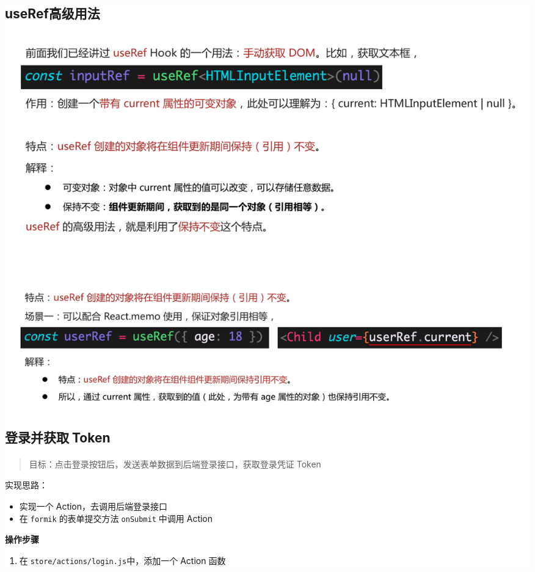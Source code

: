 ## useRef高级用法

![image-20210907203744867](images/image-20210907203744867.png)

![image-20210907203811908](images/image-20210907203811908.png)



## 登录并获取 Token

> 目标：点击登录按钮后，发送表单数据到后端登录接口，获取登录凭证 Token



实现思路：

- 实现一个 Action，去调用后端登录接口
- 在 `formik` 的表单提交方法 `onSubmit` 中调用 Action



**操作步骤**

1. 在 `store/actions/login.js`中，添加一个 Action 函数
